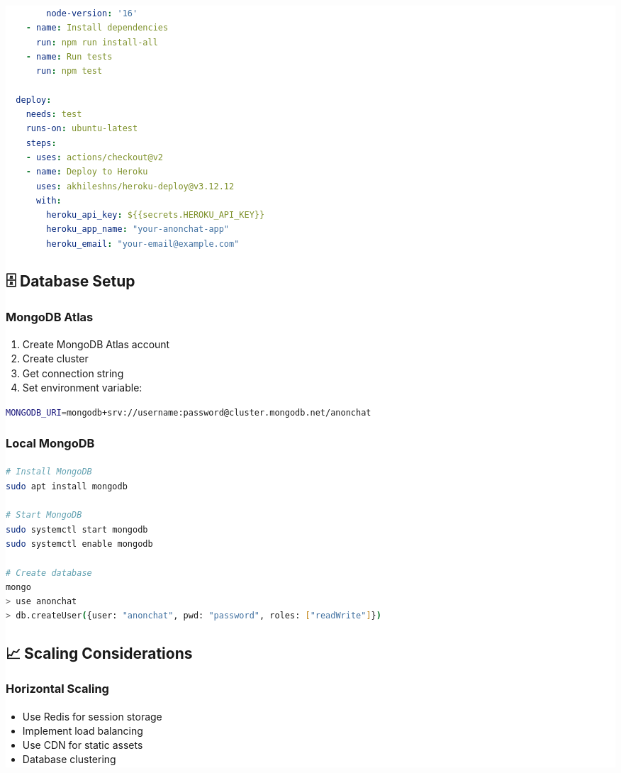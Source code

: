```yaml
        node-version: '16'
    - name: Install dependencies
      run: npm run install-all
    - name: Run tests
      run: npm test

  deploy:
    needs: test
    runs-on: ubuntu-latest
    steps:
    - uses: actions/checkout@v2
    - name: Deploy to Heroku
      uses: akhileshns/heroku-deploy@v3.12.12
      with:
        heroku_api_key: ${{secrets.HEROKU_API_KEY}}
        heroku_app_name: "your-anonchat-app"
        heroku_email: "your-email@example.com"
```

## 🗄️ Database Setup

### MongoDB Atlas
1. Create MongoDB Atlas account
2. Create cluster
3. Get connection string
4. Set environment variable:
```bash
MONGODB_URI=mongodb+srv://username:password@cluster.mongodb.net/anonchat
```

### Local MongoDB
```bash
# Install MongoDB
sudo apt install mongodb

# Start MongoDB
sudo systemctl start mongodb
sudo systemctl enable mongodb

# Create database
mongo
> use anonchat
> db.createUser({user: "anonchat", pwd: "password", roles: ["readWrite"]})
```

## 📈 Scaling Considerations

### Horizontal Scaling
- Use Redis for session storage
- Implement load balancing
- Use CDN for static assets
- Database clustering
